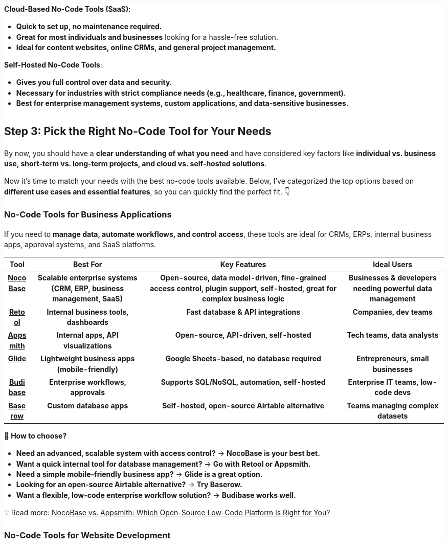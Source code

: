 **Cloud-Based No-Code Tools (SaaS)**:

* **Quick to set up, no maintenance required.**
* **Great for most individuals and businesses** looking for a hassle-free solution.
* **Ideal for content websites, online CRMs, and general project management.**

**Self-Hosted No-Code Tools**:

* **Gives you full control over data and security.**
* **Necessary for industries with strict compliance needs (e.g., healthcare, finance, government).**
* **Best for enterprise management systems, custom applications, and data-sensitive businesses.**

## Step 3: Pick the Right No-Code Tool for Your Needs

By now, you should have a **clear understanding of what you need** and have considered key factors like **individual vs. business use, short-term vs. long-term projects, and cloud vs. self-hosted solutions**.

Now it’s time to match your needs with the best no-code tools available. Below, I’ve categorized the top options based on **different use cases and essential features**, so you can quickly find the perfect fit. 👇

### No-Code Tools for Business Applications

If you need to **manage data, automate workflows, and control access**, these tools are ideal for CRMs, ERPs, internal business apps, approval systems, and SaaS platforms.


|                 **Tool**                 |                             **Best For**                             |                                                        **Key Features**                                                        |                       **Ideal Users**                       |
| :---------------------------------------: | :-------------------------------------------------------------------: | :----------------------------------------------------------------------------------------------------------------------------: | :----------------------------------------------------------: |
| **[NocoBase](https://www.nocobase.com/)** | **Scalable enterprise systems (CRM, ERP, business management, SaaS)** | **Open-source, data model-driven, fine-grained access control, plugin support, self-hosted, great for complex business logic** | **Businesses & developers needing powerful data management** |
|     **[Retool](https://retool.com/)**     |                **Internal business tools, dashboards**                |                                              **Fast database & API integrations**                                              |                   **Companies, dev teams**                   |
| **[Appsmith](https://www.appsmith.com/)** |                 **Internal apps, API visualizations**                 |                                            **Open-source, API-driven, self-hosted**                                            |                **Tech teams, data analysts**                |
|  **[Glide](https://www.glideapps.com/)**  |            **Lightweight business apps (mobile-friendly)**            |                                         **Google Sheets-based, no database required**                                         |             **Entrepreneurs, small businesses**             |
|   **[Budibase](https://budibase.com/)**   |                  **Enterprise workflows, approvals**                  |                                        **Supports SQL/NoSQL, automation, self-hosted**                                        |            **Enterprise IT teams, low-code devs**            |
|    **[Baserow](https://baserow.io/)**    |                       **Custom database apps**                       |                                       **Self-hosted, open-source Airtable alternative**                                       |             **Teams managing complex datasets**             |

📌 **How to choose?**

- **Need an advanced, scalable system with access control?** → **NocoBase is your best bet.**
- **Want a quick internal tool for database management?** → **Go with Retool or Appsmith.**
- **Need a simple mobile-friendly business app?** → **Glide is a great option.**
- **Looking for an open-source Airtable alternative?** → **Try Baserow.**
- **Want a flexible, low-code enterprise workflow solution?** → **Budibase works well.**

💡 Read more: [NocoBase vs. Appsmith: Which Open-Source Low-Code Platform Is Right for You?](https://www.nocobase.com/cn/blog/nocobase-vs-appsmith)

### No-Code Tools for Website Development
